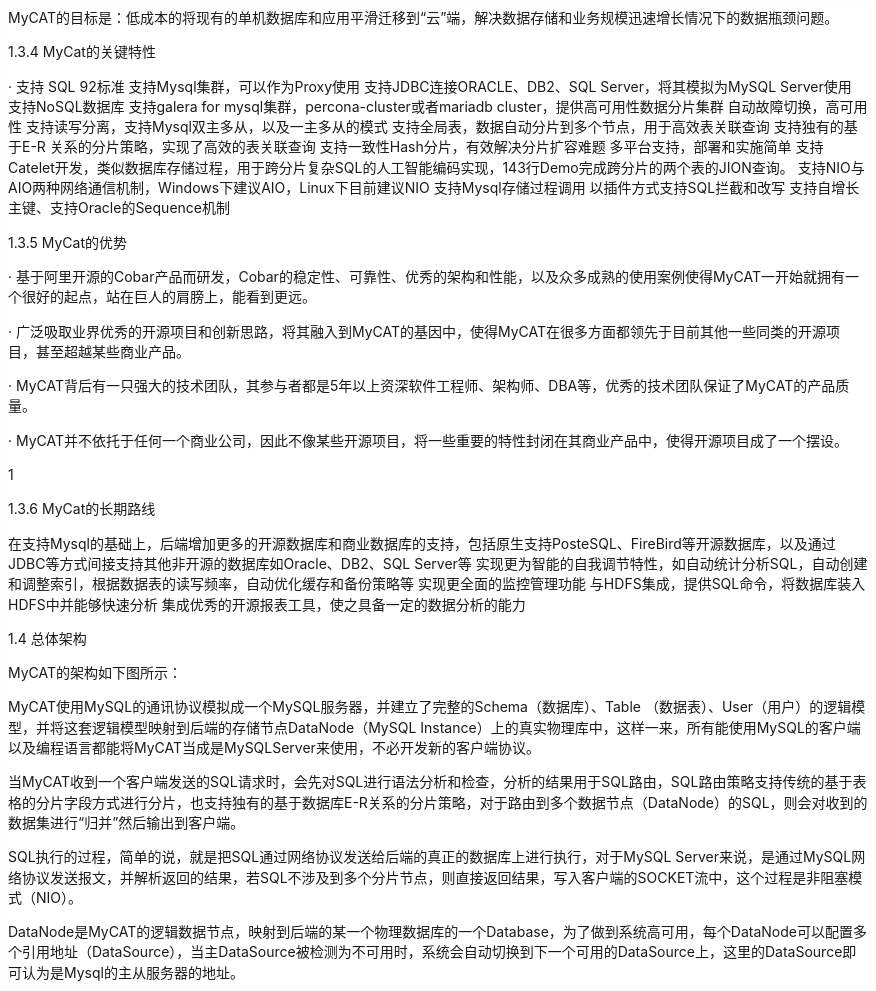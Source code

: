 MyCAT的目标是：低成本的将现有的单机数据库和应用平滑迁移到“云”端，解决数据存储和业务规模迅速增长情况下的数据瓶颈问题。

1.3.4 MyCat的关键特性

·          支持 SQL 92标准
    支持Mysql集群，可以作为Proxy使用
    支持JDBC连接ORACLE、DB2、SQL Server，将其模拟为MySQL  Server使用
    支持NoSQL数据库
    支持galera for mysql集群，percona-cluster或者mariadb cluster，提供高可用性数据分片集群
    自动故障切换，高可用性
    支持读写分离，支持Mysql双主多从，以及一主多从的模式
    支持全局表，数据自动分片到多个节点，用于高效表关联查询
    支持独有的基于E-R 关系的分片策略，实现了高效的表关联查询
    支持一致性Hash分片，有效解决分片扩容难题
    多平台支持，部署和实施简单
    支持Catelet开发，类似数据库存储过程，用于跨分片复杂SQL的人工智能编码实现，143行Demo完成跨分片的两个表的JION查询。
    支持NIO与AIO两种网络通信机制，Windows下建议AIO，Linux下目前建议NIO
    支持Mysql存储过程调用
    以插件方式支持SQL拦截和改写
    支持自增长主键、支持Oracle的Sequence机制


1.3.5 MyCat的优势

·         基于阿里开源的Cobar产品而研发，Cobar的稳定性、可靠性、优秀的架构和性能，以及众多成熟的使用案例使得MyCAT一开始就拥有一个很好的起点，站在巨人的肩膀上，能看到更远。

·         广泛吸取业界优秀的开源项目和创新思路，将其融入到MyCAT的基因中，使得MyCAT在很多方面都领先于目前其他一些同类的开源项目，甚至超越某些商业产品。

·         MyCAT背后有一只强大的技术团队，其参与者都是5年以上资深软件工程师、架构师、DBA等，优秀的技术团队保证了MyCAT的产品质量。

·         MyCAT并不依托于任何一个商业公司，因此不像某些开源项目，将一些重要的特性封闭在其商业产品中，使得开源项目成了一个摆设。

1

1.3.6 MyCat的长期路线


在支持Mysql的基础上，后端增加更多的开源数据库和商业数据库的支持，包括原生支持PosteSQL、FireBird等开源数据库，以及通过JDBC等方式间接支持其他非开源的数据库如Oracle、DB2、SQL Server等
实现更为智能的自我调节特性，如自动统计分析SQL，自动创建和调整索引，根据数据表的读写频率，自动优化缓存和备份策略等
实现更全面的监控管理功能
与HDFS集成，提供SQL命令，将数据库装入HDFS中并能够快速分析
集成优秀的开源报表工具，使之具备一定的数据分析的能力


1.4 总体架构

MyCAT的架构如下图所示：


MyCAT使用MySQL的通讯协议模拟成一个MySQL服务器，并建立了完整的Schema（数据库）、Table （数据表）、User（用户）的逻辑模型，并将这套逻辑模型映射到后端的存储节点DataNode（MySQL Instance）上的真实物理库中，这样一来，所有能使用MySQL的客户端以及编程语言都能将MyCAT当成是MySQLServer来使用，不必开发新的客户端协议。

当MyCAT收到一个客户端发送的SQL请求时，会先对SQL进行语法分析和检查，分析的结果用于SQL路由，SQL路由策略支持传统的基于表格的分片字段方式进行分片，也支持独有的基于数据库E-R关系的分片策略，对于路由到多个数据节点（DataNode）的SQL，则会对收到的数据集进行“归并”然后输出到客户端。

SQL执行的过程，简单的说，就是把SQL通过网络协议发送给后端的真正的数据库上进行执行，对于MySQL Server来说，是通过MySQL网络协议发送报文，并解析返回的结果，若SQL不涉及到多个分片节点，则直接返回结果，写入客户端的SOCKET流中，这个过程是非阻塞模式（NIO）。

DataNode是MyCAT的逻辑数据节点，映射到后端的某一个物理数据库的一个Database，为了做到系统高可用，每个DataNode可以配置多个引用地址（DataSource），当主DataSource被检测为不可用时，系统会自动切换到下一个可用的DataSource上，这里的DataSource即可认为是Mysql的主从服务器的地址。
